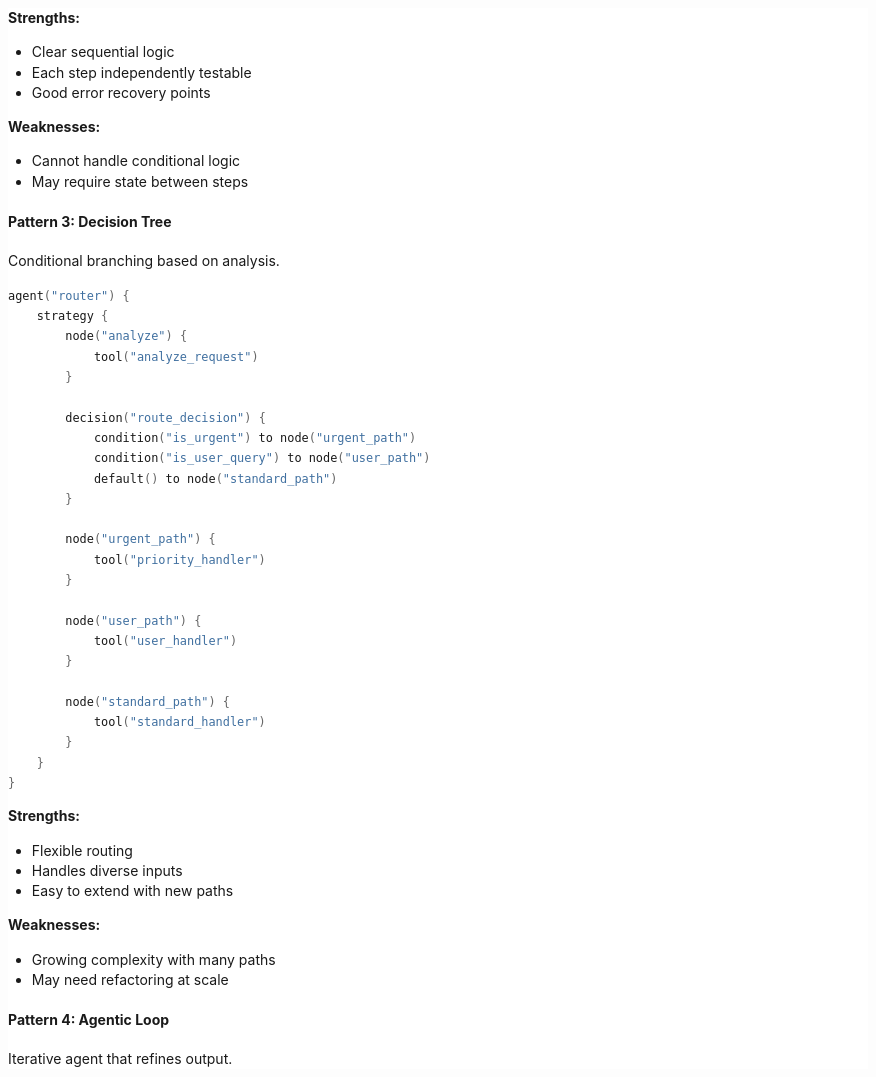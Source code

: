 ```kotlin
```

**Strengths:**
- Clear sequential logic
- Each step independently testable
- Good error recovery points

**Weaknesses:**
- Cannot handle conditional logic
- May require state between steps

#### Pattern 3: Decision Tree
Conditional branching based on analysis.

```kotlin
agent("router") {
    strategy {
        node("analyze") {
            tool("analyze_request")
        }

        decision("route_decision") {
            condition("is_urgent") to node("urgent_path")
            condition("is_user_query") to node("user_path")
            default() to node("standard_path")
        }

        node("urgent_path") {
            tool("priority_handler")
        }

        node("user_path") {
            tool("user_handler")
        }

        node("standard_path") {
            tool("standard_handler")
        }
    }
}
```

**Strengths:**
- Flexible routing
- Handles diverse inputs
- Easy to extend with new paths

**Weaknesses:**
- Growing complexity with many paths
- May need refactoring at scale

#### Pattern 4: Agentic Loop
Iterative agent that refines output.
